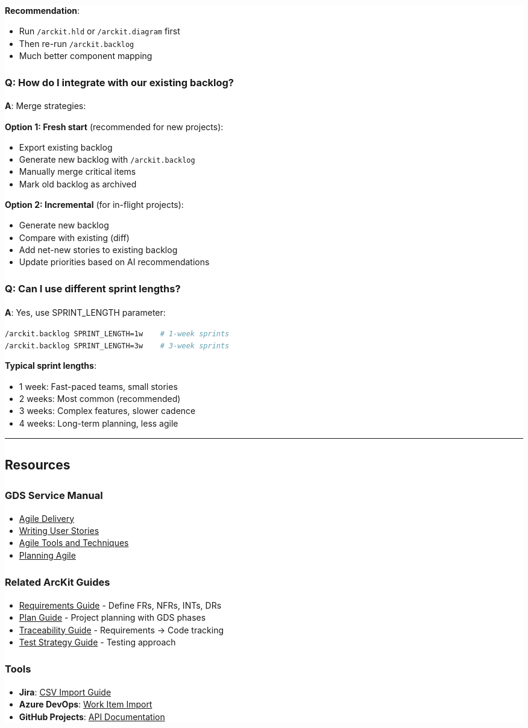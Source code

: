 **Recommendation**:
- Run `/arckit.hld` or `/arckit.diagram` first
- Then re-run `/arckit.backlog`
- Much better component mapping

### Q: How do I integrate with our existing backlog?

**A**: Merge strategies:

**Option 1: Fresh start** (recommended for new projects):
- Export existing backlog
- Generate new backlog with `/arckit.backlog`
- Manually merge critical items
- Mark old backlog as archived

**Option 2: Incremental** (for in-flight projects):
- Generate new backlog
- Compare with existing (diff)
- Add net-new stories to existing backlog
- Update priorities based on AI recommendations

### Q: Can I use different sprint lengths?

**A**: Yes, use SPRINT_LENGTH parameter:
```bash
/arckit.backlog SPRINT_LENGTH=1w    # 1-week sprints
/arckit.backlog SPRINT_LENGTH=3w    # 3-week sprints
```

**Typical sprint lengths**:
- 1 week: Fast-paced teams, small stories
- 2 weeks: Most common (recommended)
- 3 weeks: Complex features, slower cadence
- 4 weeks: Long-term planning, less agile

---

## Resources

### GDS Service Manual
- [Agile Delivery](https://www.gov.uk/service-manual/agile-delivery)
- [Writing User Stories](https://www.gov.uk/service-manual/agile-delivery/writing-user-stories)
- [Agile Tools and Techniques](https://www.gov.uk/service-manual/agile-delivery/agile-tools-techniques)
- [Planning Agile](https://www.gov.uk/service-manual/agile-delivery/planning-agile)

### Related ArcKit Guides
- [Requirements Guide](requirements.md) - Define FRs, NFRs, INTs, DRs
- [Plan Guide](plan.md) - Project planning with GDS phases
- [Traceability Guide](traceability.md) - Requirements → Code tracking
- [Test Strategy Guide](test-strategy.md) - Testing approach

### Tools
- **Jira**: [CSV Import Guide](https://confluence.atlassian.com/jirakb/how-to-import-data-from-csv-file-779160655.html)
- **Azure DevOps**: [Work Item Import](https://docs.microsoft.com/en-us/azure/devops/boards/backlogs/office/bulk-add-modify-work-items-excel)
- **GitHub Projects**: [API Documentation](https://docs.github.com/en/rest/issues/issues#create-an-issue)
